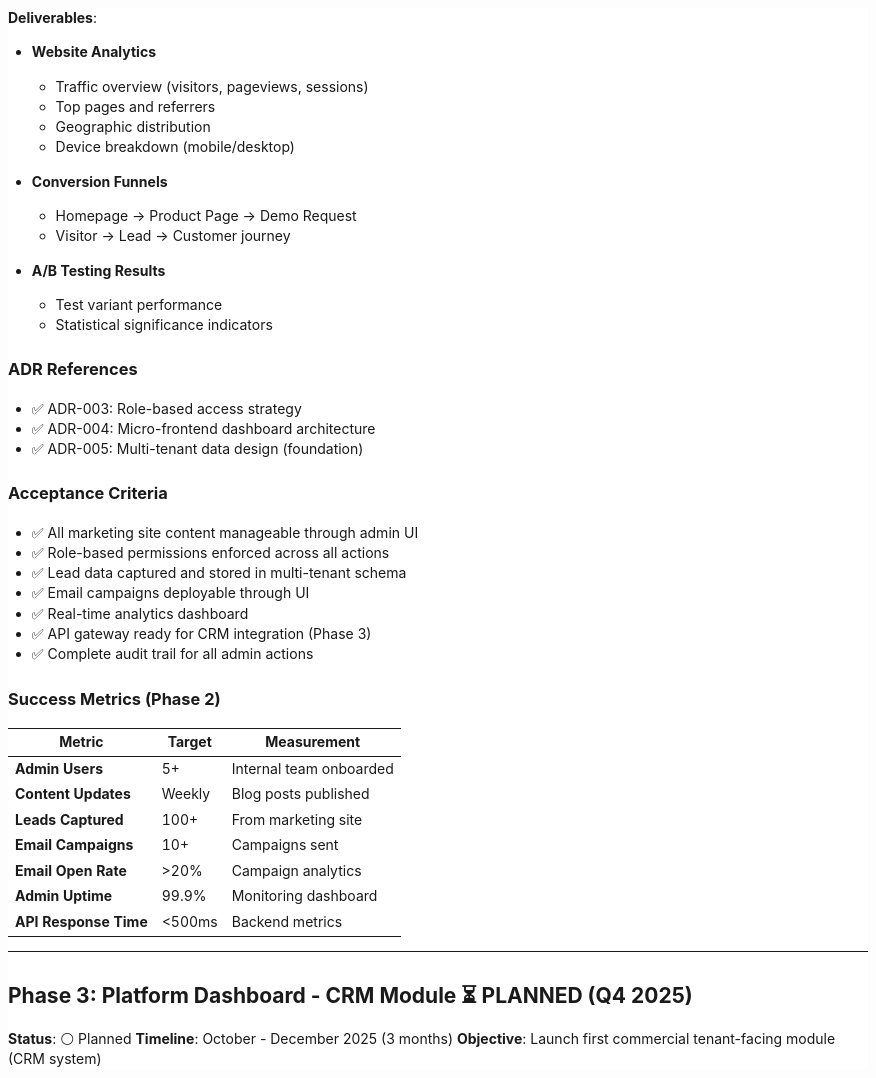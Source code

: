 **Deliverables**:
- **Website Analytics**
  - Traffic overview (visitors, pageviews, sessions)
  - Top pages and referrers
  - Geographic distribution
  - Device breakdown (mobile/desktop)

- **Conversion Funnels**
  - Homepage → Product Page → Demo Request
  - Visitor → Lead → Customer journey

- **A/B Testing Results**
  - Test variant performance
  - Statistical significance indicators

### ADR References
- ✅ ADR-003: Role-based access strategy
- ✅ ADR-004: Micro-frontend dashboard architecture
- ✅ ADR-005: Multi-tenant data design (foundation)

### Acceptance Criteria
- ✅ All marketing site content manageable through admin UI
- ✅ Role-based permissions enforced across all actions
- ✅ Lead data captured and stored in multi-tenant schema
- ✅ Email campaigns deployable through UI
- ✅ Real-time analytics dashboard
- ✅ API gateway ready for CRM integration (Phase 3)
- ✅ Complete audit trail for all admin actions

### Success Metrics (Phase 2)
| Metric | Target | Measurement |
|--------|--------|-------------|
| **Admin Users** | 5+ | Internal team onboarded |
| **Content Updates** | Weekly | Blog posts published |
| **Leads Captured** | 100+ | From marketing site |
| **Email Campaigns** | 10+ | Campaigns sent |
| **Email Open Rate** | >20% | Campaign analytics |
| **Admin Uptime** | 99.9% | Monitoring dashboard |
| **API Response Time** | <500ms | Backend metrics |

---

## Phase 3: Platform Dashboard - CRM Module ⏳ PLANNED (Q4 2025)

**Status**: ⚪ Planned
**Timeline**: October - December 2025 (3 months)
**Objective**: Launch first commercial tenant-facing module (CRM system)
